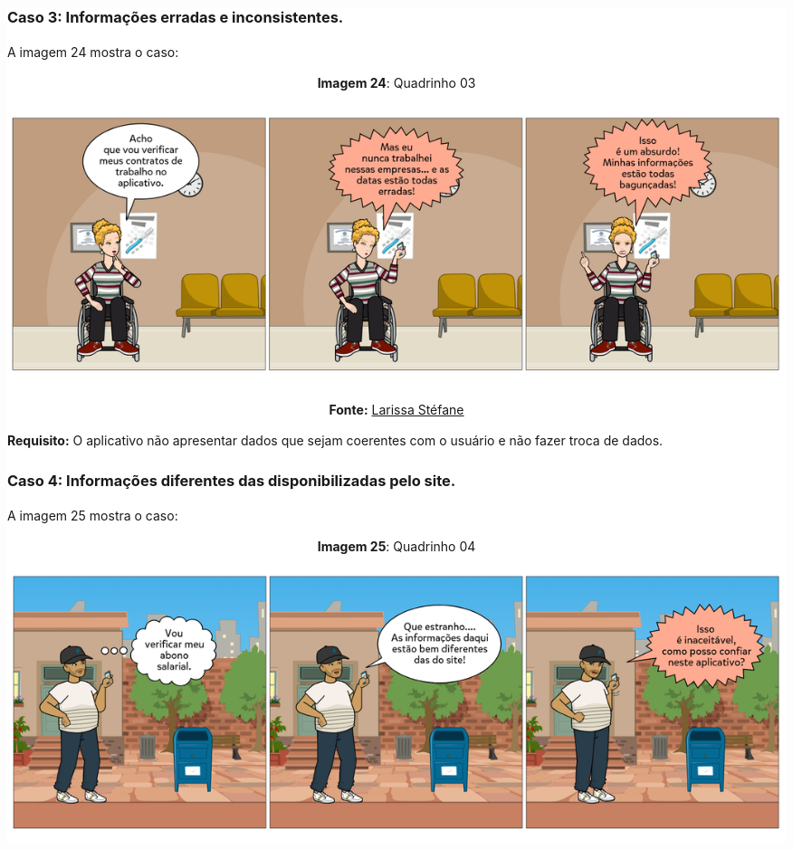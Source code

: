 
### Caso 3: Informações erradas e inconsistentes. 

A imagem 24 mostra o caso:

<center>

 **Imagem 24**: Quadrinho 03

<img src="https://raw.githubusercontent.com/Requisitos-de-Software/2024.1-CarteiradeTrabalhoDigital/main/Midia/ImagensStorytelling/quadrinho3.png">

  **Fonte:** [Larissa Stéfane](https://github.com/SkywalkerSupreme)
</center>

**Requisito:** O aplicativo não apresentar dados que sejam coerentes com o usuário e não fazer troca de dados.

### Caso 4: Informações diferentes das disponibilizadas pelo site. 

A imagem 25 mostra o caso:

<center>

 **Imagem 25**: Quadrinho 04

<img src="https://raw.githubusercontent.com/Requisitos-de-Software/2024.1-CarteiradeTrabalhoDigital/main/Midia/ImagensStorytelling/quadrinho4.png">
